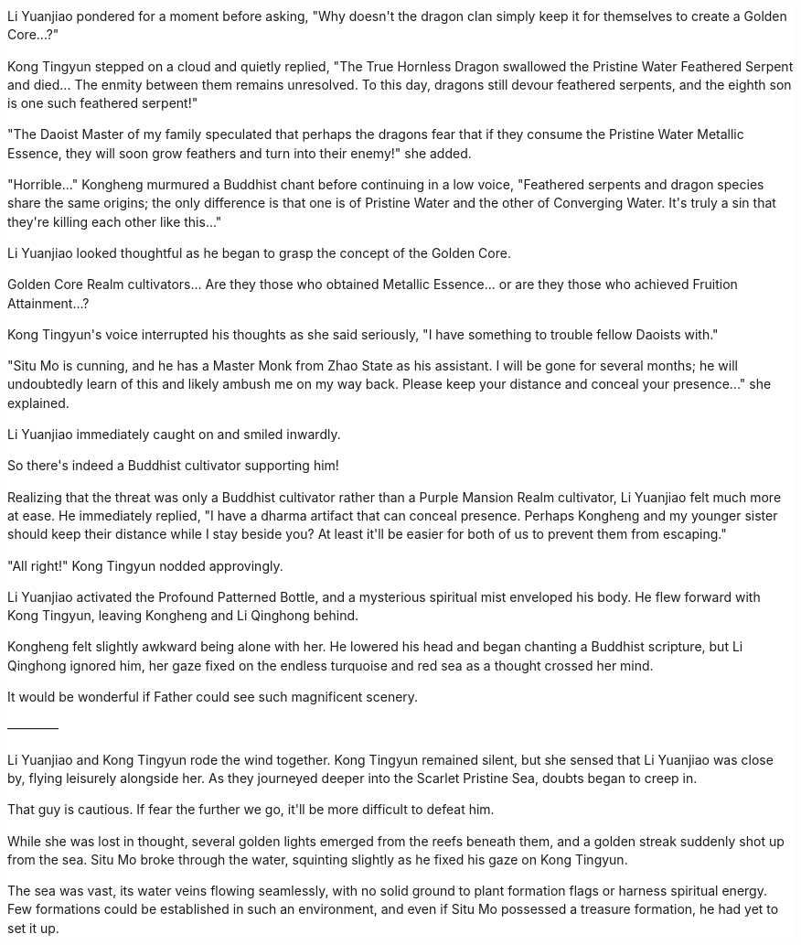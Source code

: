 Li Yuanjiao pondered for a moment before asking, "Why doesn't the dragon clan simply keep it for themselves to create a Golden Core...?"

Kong Tingyun stepped on a cloud and quietly replied, "The True Hornless Dragon swallowed the Pristine Water Feathered Serpent and died... The enmity between them remains unresolved. To this day, dragons still devour feathered serpents, and the eighth son is one such feathered serpent!"

"The Daoist Master of my family speculated that perhaps the dragons fear that if they consume the Pristine Water Metallic Essence, they will soon grow feathers and turn into their enemy!" she added.

"Horrible..." Kongheng murmured a Buddhist chant before continuing in a low voice, "Feathered serpents and dragon species share the same origins; the only difference is that one is of Pristine Water and the other of Converging Water. It's truly a sin that they're killing each other like this..."

Li Yuanjiao looked thoughtful as he began to grasp the concept of the Golden Core.

Golden Core Realm cultivators... Are they those who obtained Metallic Essence... or are they those who achieved Fruition Attainment...?

Kong Tingyun's voice interrupted his thoughts as she said seriously, "I have something to trouble fellow Daoists with."

"Situ Mo is cunning, and he has a Master Monk from Zhao State as his assistant. I will be gone for several months; he will undoubtedly learn of this and likely ambush me on my way back. Please keep your distance and conceal your presence..." she explained.

Li Yuanjiao immediately caught on and smiled inwardly.

So there's indeed a Buddhist cultivator supporting him!

Realizing that the threat was only a Buddhist cultivator rather than a Purple Mansion Realm cultivator, Li Yuanjiao felt much more at ease. He immediately replied, "I have a dharma artifact that can conceal presence. Perhaps Kongheng and my younger sister should keep their distance while I stay beside you? At least it'll be easier for both of us to prevent them from escaping."

"All right!" Kong Tingyun nodded approvingly.

Li Yuanjiao activated the Profound Patterned Bottle, and a mysterious spiritual mist enveloped his body. He flew forward with Kong Tingyun, leaving Kongheng and Li Qinghong behind.

Kongheng felt slightly awkward being alone with her. He lowered his head and began chanting a Buddhist scripture, but Li Qinghong ignored him, her gaze fixed on the endless turquoise and red sea as a thought crossed her mind.

It would be wonderful if Father could see such magnificent scenery.

————

Li Yuanjiao and Kong Tingyun rode the wind together. Kong Tingyun remained silent, but she sensed that Li Yuanjiao was close by, flying leisurely alongside her. As they journeyed deeper into the Scarlet Pristine Sea, doubts began to creep in.

That guy is cautious. If fear the further we go, it'll be more difficult to defeat him.

While she was lost in thought, several golden lights emerged from the reefs beneath them, and a golden streak suddenly shot up from the sea. Situ Mo broke through the water, squinting slightly as he fixed his gaze on Kong Tingyun.

The sea was vast, its water veins flowing seamlessly, with no solid ground to plant formation flags or harness spiritual energy. Few formations could be established in such an environment, and even if Situ Mo possessed a treasure formation, he had yet to set it up.
